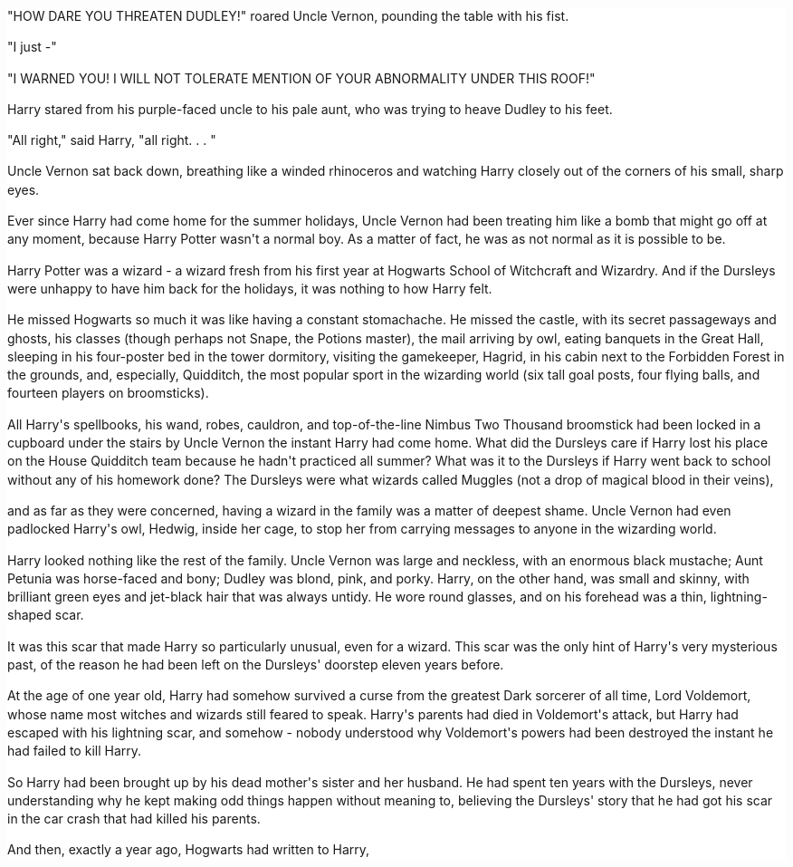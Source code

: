 "HOW DARE YOU THREATEN DUDLEY!" roared Uncle Vernon, pounding the table with his fist.

"I just -"

"I WARNED YOU! I WILL NOT TOLERATE MENTION OF YOUR ABNORMALITY UNDER THIS ROOF!"

Harry stared from his purple-faced uncle to his pale aunt, who was trying to heave Dudley to his feet.

"All right," said Harry, "all right. . . "

 Uncle Vernon sat back down, breathing like a winded rhinoceros and watching Harry closely out of the corners of his small, sharp eyes.

Ever since Harry had come home for the summer holidays, Uncle Vernon had been treating him like a bomb that might go off at any moment, because Harry Potter wasn't a normal boy. As a matter of fact, he was as not normal as it is possible to be.

Harry Potter was a wizard - a wizard fresh from his first year at Hogwarts School of Witchcraft and Wizardry. And if the Dursleys were unhappy to have him back for the holidays, it was nothing to how Harry felt.

He missed Hogwarts so much it was like having a constant stomachache. He missed the castle, with its secret passageways and ghosts, his classes (though perhaps not Snape, the Potions master), the mail arriving by owl, eating banquets in the Great Hall, sleeping in his four-poster bed in the tower dormitory, visiting the gamekeeper, Hagrid, in his cabin next to the Forbidden Forest in the grounds, and, especially, Quidditch, the most popular sport in the wizarding world (six tall goal posts, four flying balls, and fourteen players on broomsticks).

All Harry's spellbooks, his wand, robes, cauldron, and top-of-the-line Nimbus Two Thousand broomstick had been locked in a cupboard under the stairs by Uncle Vernon the instant Harry had come home. What did the Dursleys care if Harry lost his place on the House Quidditch team because he hadn't practiced all summer? What was it to the Dursleys if Harry went back to school without any of his homework done? The Dursleys were what wizards called Muggles (not a drop of magical blood in their veins),

and as far as they were concerned, having a wizard in the family was a matter of deepest shame. Uncle Vernon had even padlocked Harry's owl, Hedwig, inside her cage, to stop her from carrying messages to anyone in the wizarding world.

Harry looked nothing like the rest of the family. Uncle Vernon was large and neckless, with an enormous black mustache; Aunt Petunia was horse-faced and bony; Dudley was blond, pink, and porky. Harry, on the other hand, was small and skinny, with brilliant green eyes and jet-black hair that was always untidy. He wore round glasses, and on his forehead was a thin, lightning-shaped scar.

It was this scar that made Harry so particularly unusual, even for a wizard. This scar was the only hint of Harry's very mysterious past, of the reason he had been left on the Dursleys' doorstep eleven years before.

At the age of one year old, Harry had somehow survived a curse from the greatest Dark sorcerer of all time, Lord Voldemort, whose name most witches and wizards still feared to speak. Harry's parents had died in Voldemort's attack, but Harry had escaped with his lightning scar, and somehow - nobody understood why Voldemort's powers had been destroyed the instant he had failed to kill Harry.

So Harry had been brought up by his dead mother's sister and her husband. He had spent ten years with the Dursleys, never understanding why he kept making odd things happen without meaning to, believing the Dursleys' story that he had got his scar in the car crash that had killed his parents.

And then, exactly a year ago, Hogwarts had written to Harry,
